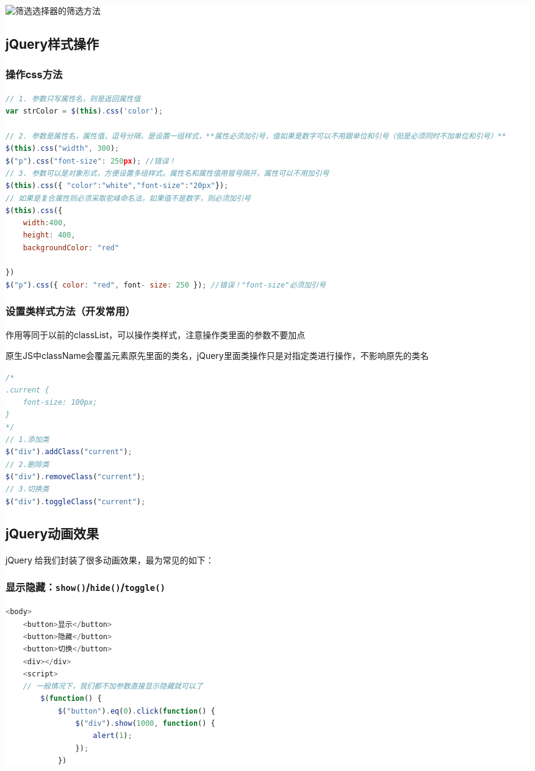 ![筛选选择器的筛选方法](C:\Users\admin\Desktop\practicing\图片笔记\前端\jQuery\筛选选择器的筛选方法.png)

## jQuery样式操作

### 操作css方法

```javascript
// 1. 参数只写属性名，则是返回属性值
var strColor = $(this).css('color');

// 2. 参数是属性名，属性值，逗号分隔，是设置一组样式，**属性必须加引号，值如果是数字可以不用跟单位和引号（但是必须同时不加单位和引号）**
$(this).css("width", 300);
$("p").css("font-size": 250px); //错误！
// 3. 参数可以是对象形式，方便设置多组样式。属性名和属性值用冒号隔开，属性可以不用加引号
$(this).css({ "color":"white","font-size":"20px"});
// 如果是复合属性则必须采取驼峰命名法，如果值不是数字，则必须加引号
$(this).css({
    width:400,
    height: 400,
    backgroundColor: "red"
    
})
$("p").css({ color: "red", font- size: 250 }); //错误！"font-size"必须加引号
```

### 设置类样式方法（开发常用）

作用等同于以前的classList，可以操作类样式，注意操作类里面的参数不要加点

原生JS中className会覆盖元素原先里面的类名，jQuery里面类操作只是对指定类进行操作，不影响原先的类名

```javascript
/*
.current {
	font-size: 100px;
}
*/
// 1.添加类
$("div").addClass("current");
// 2.删除类
$("div").removeClass("current");
// 3.切换类
$("div").toggleClass("current");
```

## jQuery动画效果

jQuery 给我们封装了很多动画效果，最为常见的如下：

### 显示隐藏：`show()`/`hide()`/`toggle()` 

```javascript
<body>
    <button>显示</button>
    <button>隐藏</button>
    <button>切换</button>
    <div></div>
    <script>
    // 一般情况下，我们都不加参数直接显示隐藏就可以了
        $(function() {
            $("button").eq(0).click(function() {
                $("div").show(1000, function() {
                    alert(1);
                });
            })
```